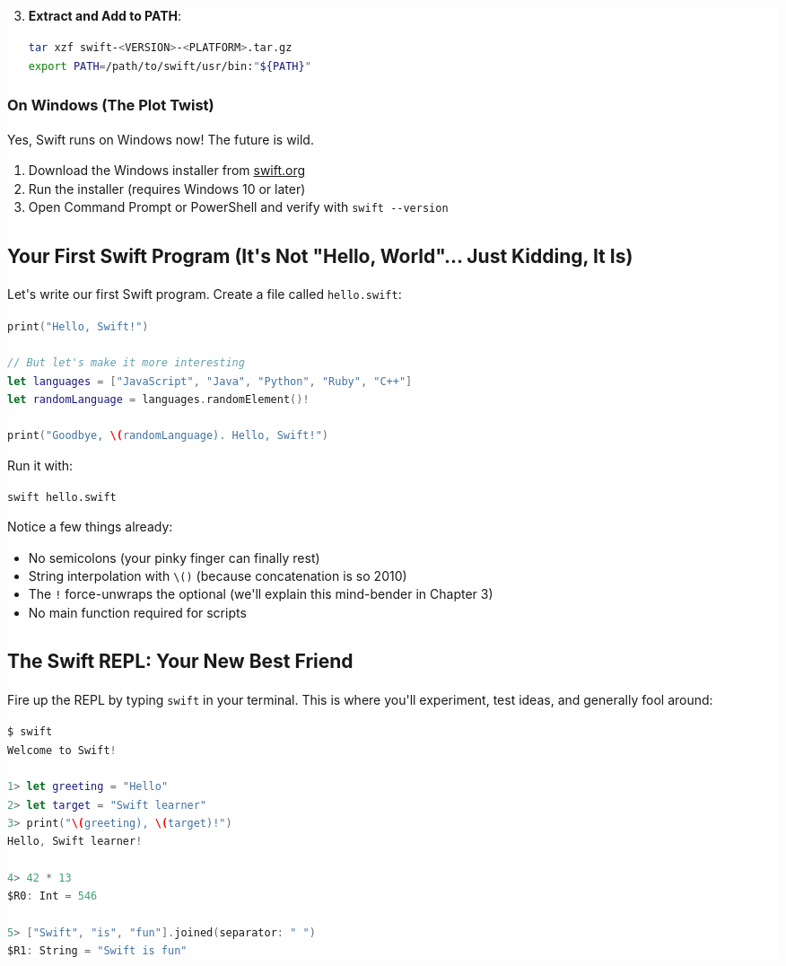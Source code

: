 3. **Extract and Add to PATH**:
   ```bash
   tar xzf swift-<VERSION>-<PLATFORM>.tar.gz
   export PATH=/path/to/swift/usr/bin:"${PATH}"
   ```

### On Windows (The Plot Twist)

Yes, Swift runs on Windows now! The future is wild.

1. Download the Windows installer from [swift.org](https://swift.org/download/)
2. Run the installer (requires Windows 10 or later)
3. Open Command Prompt or PowerShell and verify with `swift --version`

## Your First Swift Program (It's Not "Hello, World"... Just Kidding, It Is)

Let's write our first Swift program. Create a file called `hello.swift`:

```swift
print("Hello, Swift!")

// But let's make it more interesting
let languages = ["JavaScript", "Java", "Python", "Ruby", "C++"]
let randomLanguage = languages.randomElement()!

print("Goodbye, \(randomLanguage). Hello, Swift!")
```

Run it with:
```bash
swift hello.swift
```

Notice a few things already:
- No semicolons (your pinky finger can finally rest)
- String interpolation with `\()` (because concatenation is so 2010)
- The `!` force-unwraps the optional (we'll explain this mind-bender in Chapter 3)
- No main function required for scripts

## The Swift REPL: Your New Best Friend

Fire up the REPL by typing `swift` in your terminal. This is where you'll experiment, test ideas, and generally fool around:

```swift
$ swift
Welcome to Swift!

1> let greeting = "Hello"
2> let target = "Swift learner"
3> print("\(greeting), \(target)!")
Hello, Swift learner!

4> 42 * 13
$R0: Int = 546

5> ["Swift", "is", "fun"].joined(separator: " ")
$R1: String = "Swift is fun"
```
